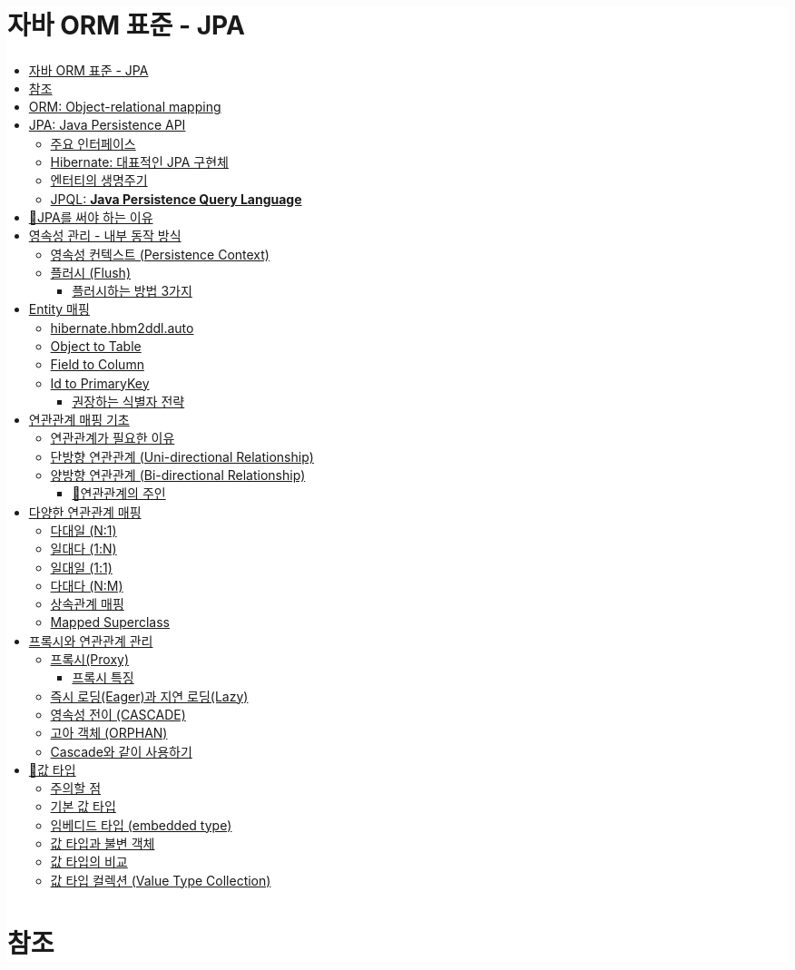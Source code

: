 # 자바 ORM 표준 - JPA

- [자바 ORM 표준 - JPA](#자바-orm-표준---jpa)
- [참조](#참조)
- [ORM: Object-relational mapping](#orm-object-relational-mapping)
- [JPA: Java Persistence API](#jpa-java-persistence-api)
  - [주요 인터페이스](#주요-인터페이스)
  - [Hibernate: 대표적인 JPA 구현체](#hibernate-대표적인-jpa-구현체)
  - [엔터티의 생명주기](#엔터티의-생명주기)
  - [JPQL: **Java Persistence Query Language**](#jpql-java-persistence-query-language)
- [🧐️JPA를 써야 하는 이유](#️jpa를-써야-하는-이유)
- [영속성 관리 - 내부 동작 방식](#영속성-관리---내부-동작-방식)
  - [영속성 컨텍스트 (Persistence Context)](#영속성-컨텍스트-persistence-context)
  - [플러시 (Flush)](#플러시-flush)
    - [플러시하는 방법 3가지](#플러시하는-방법-3가지)
- [Entity 매핑](#entity-매핑)
  - [hibernate.hbm2ddl.auto](#hibernatehbm2ddlauto)
  - [Object to Table](#object-to-table)
  - [Field to Column](#field-to-column)
  - [Id to PrimaryKey](#id-to-primarykey)
    - [권장하는 식별자 전략](#권장하는-식별자-전략)
- [연관관계 매핑 기초](#연관관계-매핑-기초)
  - [연관관계가 필요한 이유](#연관관계가-필요한-이유)
  - [단방향 연관관계 (Uni-directional Relationship)](#단방향-연관관계-uni-directional-relationship)
  - [양방향 연관관계 (Bi-directional Relationship)](#양방향-연관관계-bi-directional-relationship)
    - [🧐️연관관계의 주인](#️연관관계의-주인)
- [다양한 연관관계 매핑](#다양한-연관관계-매핑)
  - [다대일 (N:1)](#다대일-n1)
  - [일대다 (1:N)](#일대다-1n)
  - [일대일 (1:1)](#일대일-11)
  - [다대다 (N:M)](#다대다-nm)
  - [상속관계 매핑](#상속관계-매핑)
  - [Mapped Superclass](#mapped-superclass)
- [프록시와 연관관계 관리](#프록시와-연관관계-관리)
  - [프록시(Proxy)](#프록시proxy)
    - [프록시 특징](#프록시-특징)
  - [즉시 로딩(Eager)과 지연 로딩(Lazy)](#즉시-로딩eager과-지연-로딩lazy)
  - [영속성 전이 (CASCADE)](#영속성-전이-cascade)
  - [고아 객체 (ORPHAN)](#고아-객체-orphan)
  - [Cascade와 같이 사용하기](#cascade와-같이-사용하기)
- [🧐️값 타입](#️값-타입)
  - [주의할 점](#주의할-점)
  - [기본 값 타입](#기본-값-타입)
  - [임베디드 타입 (embedded type)](#임베디드-타입-embedded-type)
  - [값 타입과 불변 객체](#값-타입과-불변-객체)
  - [값 타입의 비교](#값-타입의-비교)
  - [값 타입 컬렉션 (Value Type Collection)](#값-타입-컬렉션-value-type-collection)

# 참조

